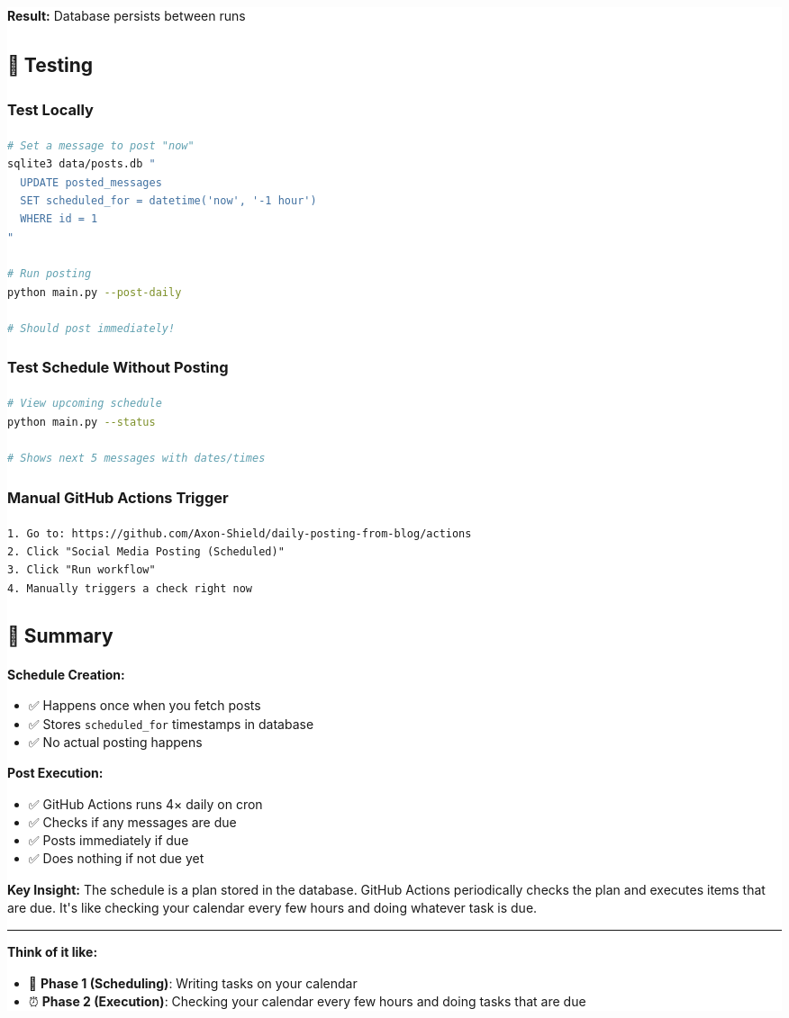 **Result:** Database persists between runs

## 🧪 Testing

### Test Locally
```bash
# Set a message to post "now"
sqlite3 data/posts.db "
  UPDATE posted_messages 
  SET scheduled_for = datetime('now', '-1 hour') 
  WHERE id = 1
"

# Run posting
python main.py --post-daily

# Should post immediately!
```

### Test Schedule Without Posting
```bash
# View upcoming schedule
python main.py --status

# Shows next 5 messages with dates/times
```

### Manual GitHub Actions Trigger
```
1. Go to: https://github.com/Axon-Shield/daily-posting-from-blog/actions
2. Click "Social Media Posting (Scheduled)"
3. Click "Run workflow"
4. Manually triggers a check right now
```

## 🎯 Summary

**Schedule Creation:**
- ✅ Happens once when you fetch posts
- ✅ Stores `scheduled_for` timestamps in database
- ✅ No actual posting happens

**Post Execution:**
- ✅ GitHub Actions runs 4× daily on cron
- ✅ Checks if any messages are due
- ✅ Posts immediately if due
- ✅ Does nothing if not due yet

**Key Insight:** The schedule is a plan stored in the database. GitHub Actions periodically checks the plan and executes items that are due. It's like checking your calendar every few hours and doing whatever task is due.

---

**Think of it like:**
- 📅 **Phase 1 (Scheduling)**: Writing tasks on your calendar
- ⏰ **Phase 2 (Execution)**: Checking your calendar every few hours and doing tasks that are due

